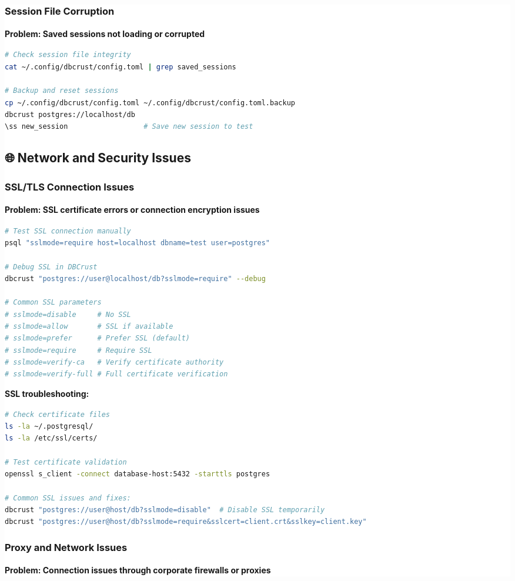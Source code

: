 ### Session File Corruption

**Problem: Saved sessions not loading or corrupted**

```bash
# Check session file integrity
cat ~/.config/dbcrust/config.toml | grep saved_sessions

# Backup and reset sessions
cp ~/.config/dbcrust/config.toml ~/.config/dbcrust/config.toml.backup
dbcrust postgres://localhost/db
\ss new_session                  # Save new session to test
```

## 🌐 Network and Security Issues

### SSL/TLS Connection Issues

**Problem: SSL certificate errors or connection encryption issues**

```bash
# Test SSL connection manually
psql "sslmode=require host=localhost dbname=test user=postgres"

# Debug SSL in DBCrust
dbcrust "postgres://user@localhost/db?sslmode=require" --debug

# Common SSL parameters
# sslmode=disable     # No SSL
# sslmode=allow       # SSL if available
# sslmode=prefer      # Prefer SSL (default)
# sslmode=require     # Require SSL
# sslmode=verify-ca   # Verify certificate authority
# sslmode=verify-full # Full certificate verification
```

**SSL troubleshooting:**
```bash
# Check certificate files
ls -la ~/.postgresql/
ls -la /etc/ssl/certs/

# Test certificate validation
openssl s_client -connect database-host:5432 -starttls postgres

# Common SSL issues and fixes:
dbcrust "postgres://user@host/db?sslmode=disable"  # Disable SSL temporarily
dbcrust "postgres://user@host/db?sslmode=require&sslcert=client.crt&sslkey=client.key"
```

### Proxy and Network Issues

**Problem: Connection issues through corporate firewalls or proxies**
